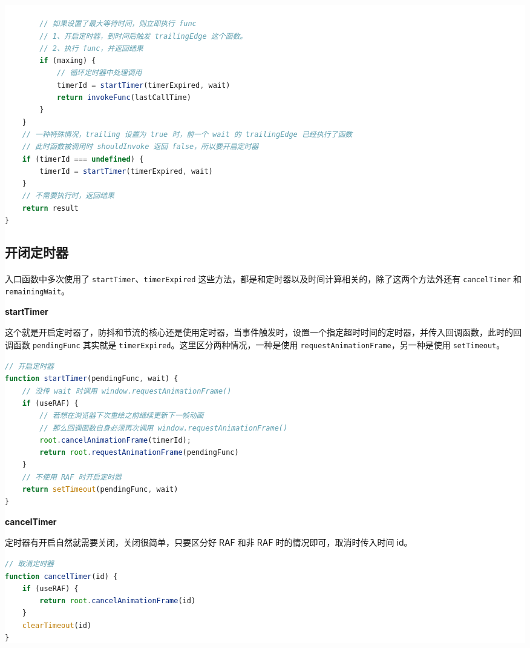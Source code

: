 ```javascript
        
        // 如果设置了最大等待时间，则立即执行 func
        // 1、开启定时器，到时间后触发 trailingEdge 这个函数。
        // 2、执行 func，并返回结果
        if (maxing) {
            // 循环定时器中处理调用
            timerId = startTimer(timerExpired, wait)
            return invokeFunc(lastCallTime)
        }
    }
    // 一种特殊情况，trailing 设置为 true 时，前一个 wait 的 trailingEdge 已经执行了函数
    // 此时函数被调用时 shouldInvoke 返回 false，所以要开启定时器
    if (timerId === undefined) {
        timerId = startTimer(timerExpired, wait)
    }
    // 不需要执行时，返回结果
    return result
}
```

**开闭定时器**
---

入口函数中多次使用了 `startTimer`、`timerExpired` 这些方法，都是和定时器以及时间计算相关的，除了这两个方法外还有 `cancelTimer` 和 `remainingWait`。

**startTimer**

这个就是开启定时器了，防抖和节流的核心还是使用定时器，当事件触发时，设置一个指定超时时间的定时器，并传入回调函数，此时的回调函数 `pendingFunc` 其实就是 `timerExpired`。这里区分两种情况，一种是使用 `requestAnimationFrame`，另一种是使用 `setTimeout`。

```javascript
// 开启定时器
function startTimer(pendingFunc, wait) {
    // 没传 wait 时调用 window.requestAnimationFrame()
    if (useRAF) {
        // 若想在浏览器下次重绘之前继续更新下一帧动画
        // 那么回调函数自身必须再次调用 window.requestAnimationFrame()
        root.cancelAnimationFrame(timerId);
        return root.requestAnimationFrame(pendingFunc)
    }
    // 不使用 RAF 时开启定时器
    return setTimeout(pendingFunc, wait)
}
```

**cancelTimer**

定时器有开启自然就需要关闭，关闭很简单，只要区分好 RAF 和非 RAF 时的情况即可，取消时传入时间 id。

```javascript
// 取消定时器
function cancelTimer(id) {
    if (useRAF) {
        return root.cancelAnimationFrame(id)
    }
    clearTimeout(id)
}
```
